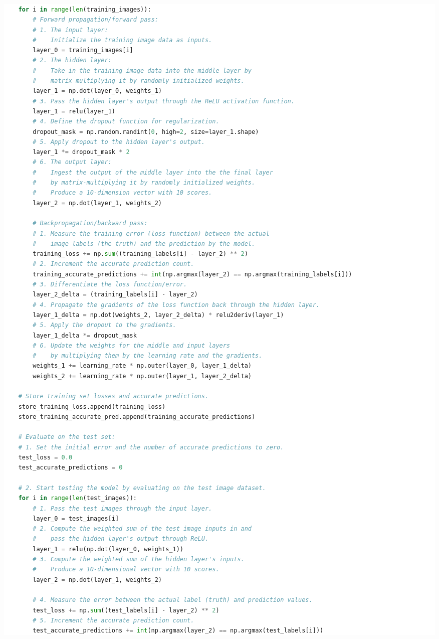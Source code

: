 ```python
    for i in range(len(training_images)):
        # Forward propagation/forward pass:
        # 1. The input layer:
        #    Initialize the training image data as inputs.
        layer_0 = training_images[i]
        # 2. The hidden layer:
        #    Take in the training image data into the middle layer by 
        #    matrix-multiplying it by randomly initialized weights. 
        layer_1 = np.dot(layer_0, weights_1)
        # 3. Pass the hidden layer's output through the ReLU activation function.
        layer_1 = relu(layer_1)
        # 4. Define the dropout function for regularization.
        dropout_mask = np.random.randint(0, high=2, size=layer_1.shape)
        # 5. Apply dropout to the hidden layer's output.
        layer_1 *= dropout_mask * 2
        # 6. The output layer:
        #    Ingest the output of the middle layer into the the final layer
        #    by matrix-multiplying it by randomly initialized weights.
        #    Produce a 10-dimension vector with 10 scores.
        layer_2 = np.dot(layer_1, weights_2)

        # Backpropagation/backward pass:
        # 1. Measure the training error (loss function) between the actual
        #    image labels (the truth) and the prediction by the model.
        training_loss += np.sum((training_labels[i] - layer_2) ** 2)
        # 2. Increment the accurate prediction count.
        training_accurate_predictions += int(np.argmax(layer_2) == np.argmax(training_labels[i]))
        # 3. Differentiate the loss function/error.
        layer_2_delta = (training_labels[i] - layer_2)
        # 4. Propagate the gradients of the loss function back through the hidden layer.
        layer_1_delta = np.dot(weights_2, layer_2_delta) * relu2deriv(layer_1)
        # 5. Apply the dropout to the gradients.
        layer_1_delta *= dropout_mask
        # 6. Update the weights for the middle and input layers
        #    by multiplying them by the learning rate and the gradients.
        weights_1 += learning_rate * np.outer(layer_0, layer_1_delta)
        weights_2 += learning_rate * np.outer(layer_1, layer_2_delta)
    
    # Store training set losses and accurate predictions.
    store_training_loss.append(training_loss)
    store_training_accurate_pred.append(training_accurate_predictions)

    # Evaluate on the test set:
    # 1. Set the initial error and the number of accurate predictions to zero.
    test_loss = 0.0
    test_accurate_predictions = 0
    
    # 2. Start testing the model by evaluating on the test image dataset.
    for i in range(len(test_images)):
        # 1. Pass the test images through the input layer.
        layer_0 = test_images[i]
        # 2. Compute the weighted sum of the test image inputs in and
        #    pass the hidden layer's output through ReLU.
        layer_1 = relu(np.dot(layer_0, weights_1))
        # 3. Compute the weighted sum of the hidden layer's inputs.
        #    Produce a 10-dimensional vector with 10 scores.
        layer_2 = np.dot(layer_1, weights_2)

        # 4. Measure the error between the actual label (truth) and prediction values.
        test_loss += np.sum((test_labels[i] - layer_2) ** 2)
        # 5. Increment the accurate prediction count.
        test_accurate_predictions += int(np.argmax(layer_2) == np.argmax(test_labels[i]))

```